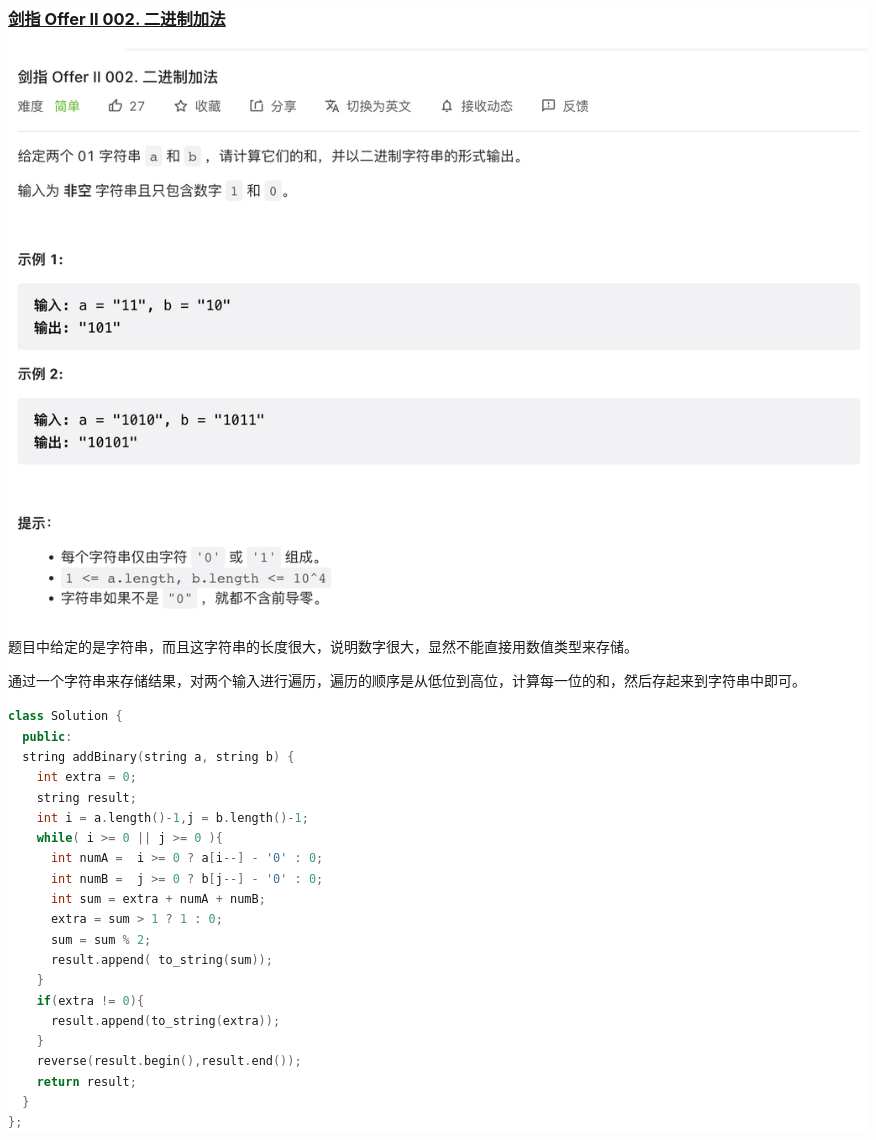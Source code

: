 ### [剑指 Offer II 002. 二进制加法](https://leetcode-cn.com/problems/JFETK5/)

![image-20220403151933054](images/Interger/image-20220403151933054-8970375.png)

题目中给定的是字符串，而且这字符串的长度很大，说明数字很大，显然不能直接用数值类型来存储。

通过一个字符串来存储结果，对两个输入进行遍历，遍历的顺序是从低位到高位，计算每一位的和，然后存起来到字符串中即可。

```c++
class Solution {
  public:
  string addBinary(string a, string b) {
    int extra = 0;
    string result;
    int i = a.length()-1,j = b.length()-1;
    while( i >= 0 || j >= 0 ){
      int numA =  i >= 0 ? a[i--] - '0' : 0;
      int numB =  j >= 0 ? b[j--] - '0' : 0;
      int sum = extra + numA + numB;
      extra = sum > 1 ? 1 : 0;
      sum = sum % 2;
      result.append( to_string(sum));
    }
    if(extra != 0){
      result.append(to_string(extra));
    }
    reverse(result.begin(),result.end());
    return result;
  }
};
```

